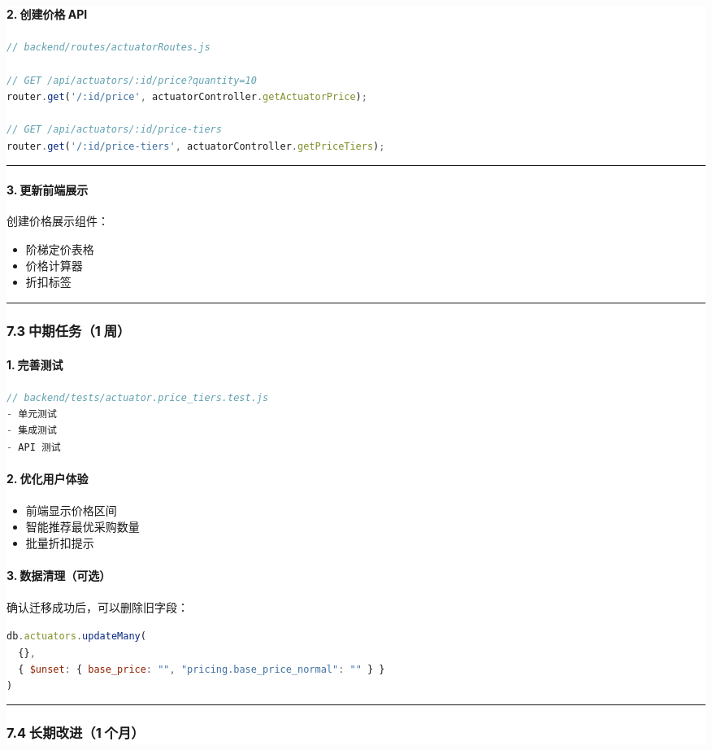 
#### 2. 创建价格 API

```javascript
// backend/routes/actuatorRoutes.js

// GET /api/actuators/:id/price?quantity=10
router.get('/:id/price', actuatorController.getActuatorPrice);

// GET /api/actuators/:id/price-tiers
router.get('/:id/price-tiers', actuatorController.getPriceTiers);
```

---

#### 3. 更新前端展示

创建价格展示组件：
- 阶梯定价表格
- 价格计算器
- 折扣标签

---

### 7.3 中期任务（1 周）

#### 1. 完善测试

```javascript
// backend/tests/actuator.price_tiers.test.js
- 单元测试
- 集成测试
- API 测试
```

#### 2. 优化用户体验

- 前端显示价格区间
- 智能推荐最优采购数量
- 批量折扣提示

#### 3. 数据清理（可选）

确认迁移成功后，可以删除旧字段：
```javascript
db.actuators.updateMany(
  {},
  { $unset: { base_price: "", "pricing.base_price_normal": "" } }
)
```

---

### 7.4 长期改进（1 个月）
